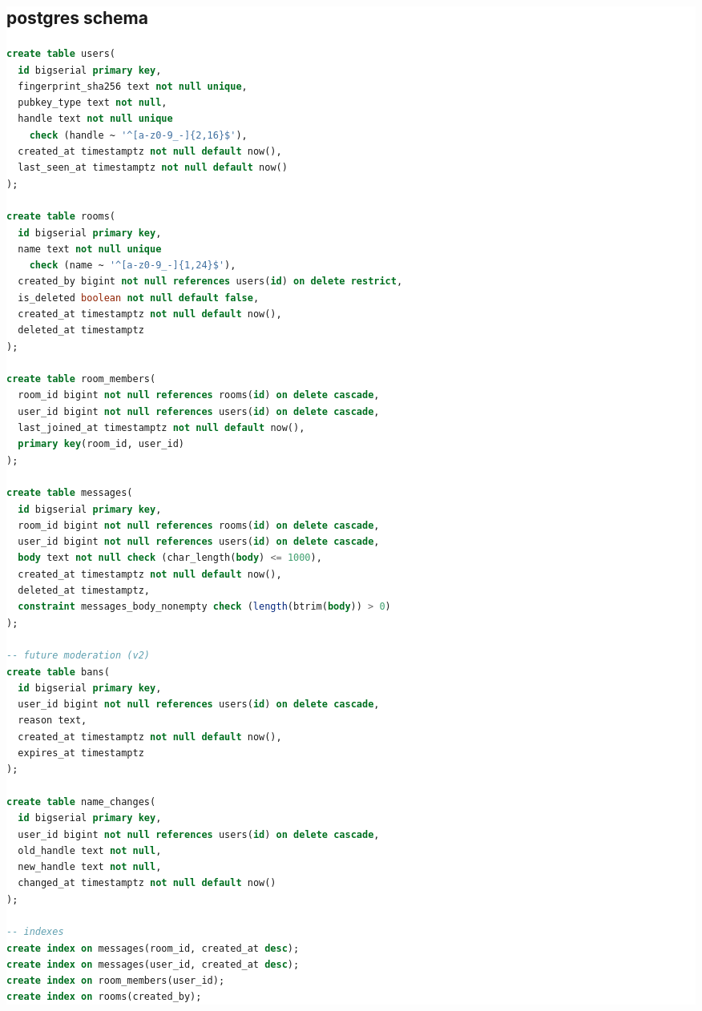 ## postgres schema

```sql
create table users(
  id bigserial primary key,
  fingerprint_sha256 text not null unique,
  pubkey_type text not null,
  handle text not null unique
    check (handle ~ '^[a-z0-9_-]{2,16}$'),
  created_at timestamptz not null default now(),
  last_seen_at timestamptz not null default now()
);

create table rooms(
  id bigserial primary key,
  name text not null unique
    check (name ~ '^[a-z0-9_-]{1,24}$'),
  created_by bigint not null references users(id) on delete restrict,
  is_deleted boolean not null default false,
  created_at timestamptz not null default now(),
  deleted_at timestamptz
);

create table room_members(
  room_id bigint not null references rooms(id) on delete cascade,
  user_id bigint not null references users(id) on delete cascade,
  last_joined_at timestamptz not null default now(),
  primary key(room_id, user_id)
);

create table messages(
  id bigserial primary key,
  room_id bigint not null references rooms(id) on delete cascade,
  user_id bigint not null references users(id) on delete cascade,
  body text not null check (char_length(body) <= 1000),
  created_at timestamptz not null default now(),
  deleted_at timestamptz,
  constraint messages_body_nonempty check (length(btrim(body)) > 0)
);

-- future moderation (v2)
create table bans(
  id bigserial primary key,
  user_id bigint not null references users(id) on delete cascade,
  reason text,
  created_at timestamptz not null default now(),
  expires_at timestamptz
);

create table name_changes(
  id bigserial primary key,
  user_id bigint not null references users(id) on delete cascade,
  old_handle text not null,
  new_handle text not null,
  changed_at timestamptz not null default now()
);

-- indexes
create index on messages(room_id, created_at desc);
create index on messages(user_id, created_at desc);
create index on room_members(user_id);
create index on rooms(created_by);
```
